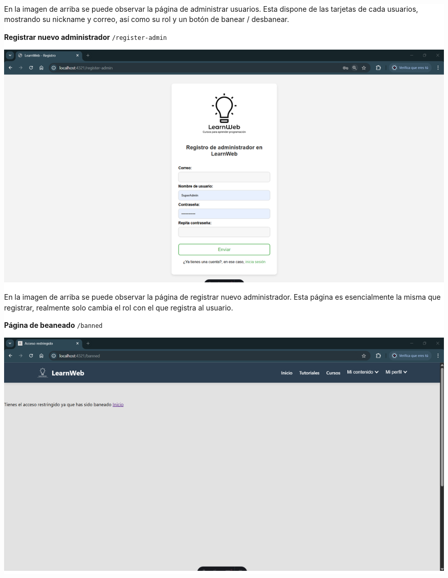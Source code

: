 En la imagen de arriba se puede observar la página de administrar usuarios. Esta dispone de las tarjetas de cada usuarios, mostrando su nickname y correo, así como su rol y un botón de banear / desbanear.

**Registrar nuevo administrador** `/register-admin`

![Captura de pantalla de registrar nuevo administrador](./docsImages/learnweb_registernewadmin.png)

En la imagen de arriba se puede observar la página de registrar nuevo administrador. Esta página es esencialmente la misma que registrar, realmente solo cambia el rol con el que registra al usuario.

**Página de beaneado** `/banned`

![Captura de pantalla de página de baneado](./docsImages/learnweb_banned.png)
